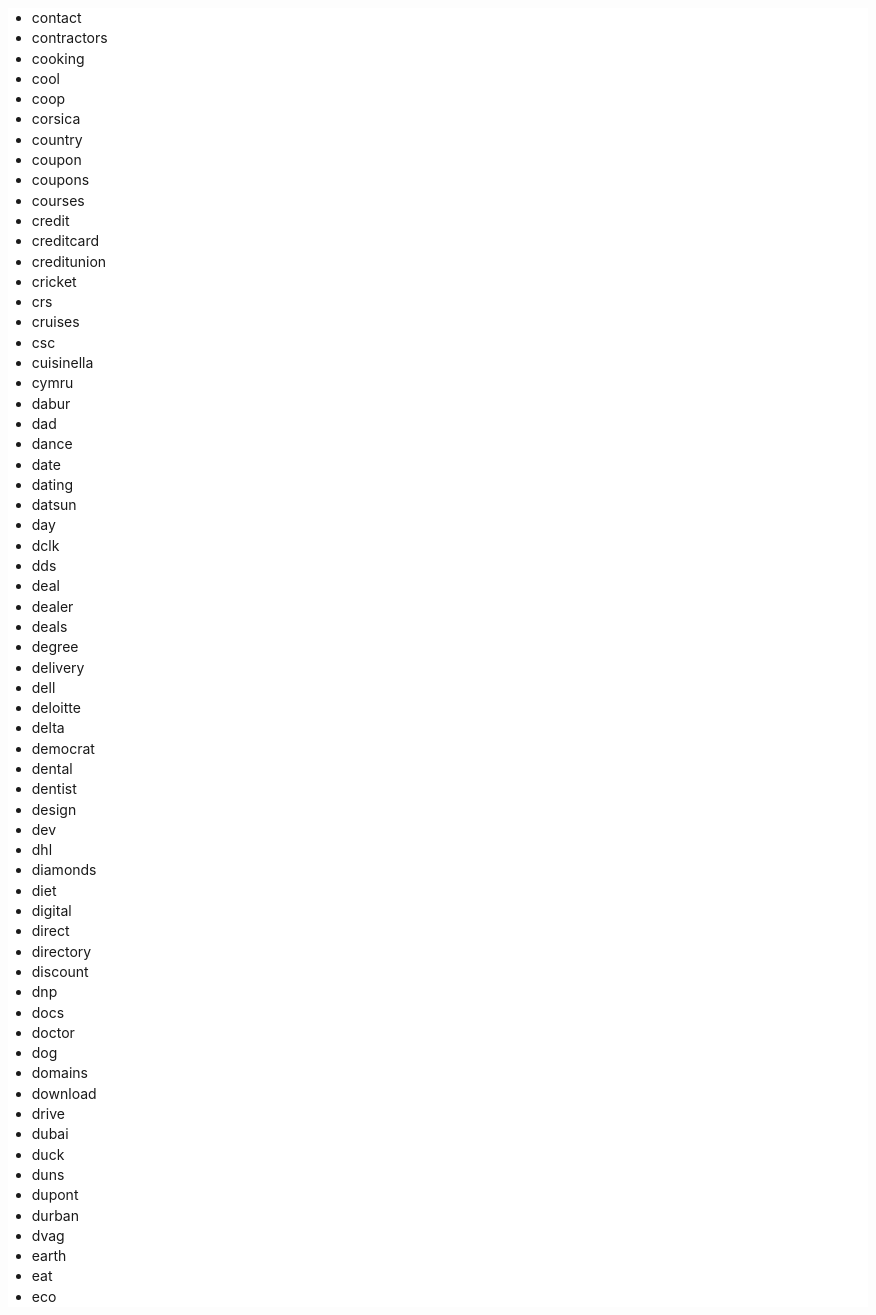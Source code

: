 - contact
- contractors
- cooking
- cool
- coop
- corsica
- country
- coupon
- coupons
- courses
- credit
- creditcard
- creditunion
- cricket
- crs
- cruises
- csc
- cuisinella
- cymru
- dabur
- dad
- dance
- date
- dating
- datsun
- day
- dclk
- dds
- deal
- dealer
- deals
- degree
- delivery
- dell
- deloitte
- delta
- democrat
- dental
- dentist
- design
- dev
- dhl
- diamonds
- diet
- digital
- direct
- directory
- discount
- dnp
- docs
- doctor
- dog
- domains
- download
- drive
- dubai
- duck
- duns
- dupont
- durban
- dvag
- earth
- eat
- eco